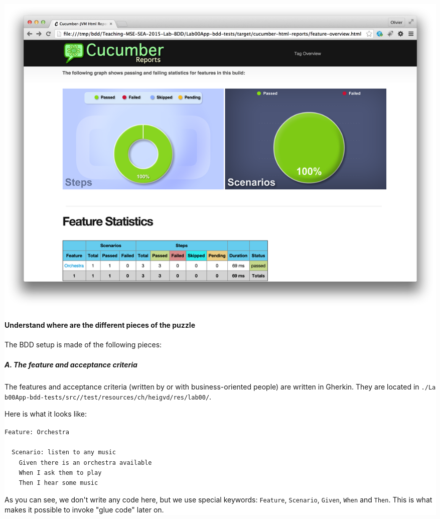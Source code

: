 ![image](./diagrams/cucumber-html-reports.png)


#### Understand where are the different pieces of the puzzle

The BDD setup is made of the following pieces:

##### A. The feature and acceptance criteria

The features and acceptance criteria (written by or with business-oriented people) are written in Gherkin. They are located in `./Lab00App-bdd-tests/src//test/resources/ch/heigvd/res/lab00/`. 

Here is what it looks like:

```
Feature: Orchestra

  Scenario: listen to any music
    Given there is an orchestra available
    When I ask them to play
    Then I hear some music
```
As you can see, we don't write any code here, but we use special keywords: `Feature`, `Scenario`, `Given`, `When` and `Then`. This is what makes it possible to invoke "glue code" later on.

